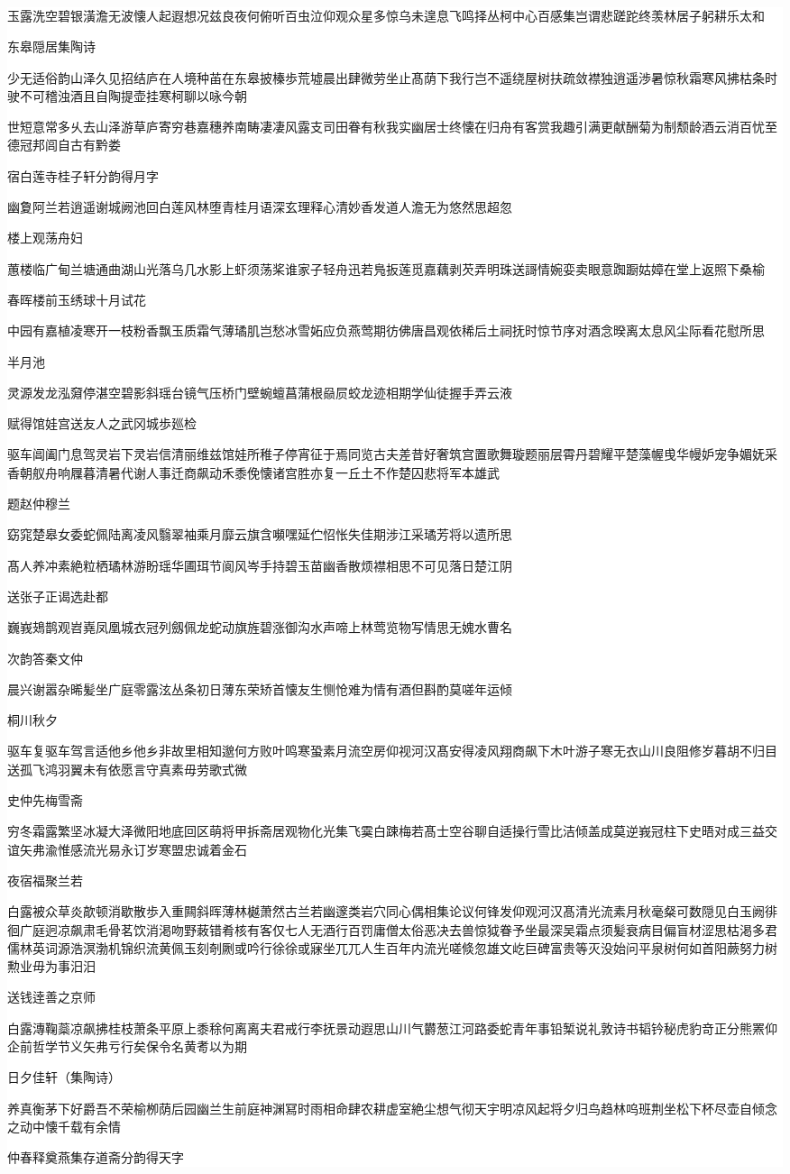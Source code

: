 玉露洗空碧银潢澹无波懐人起遐想况兹良夜何俯听百虫泣仰观众星多惊乌未遑息飞鸣择丛柯中心百感集岂谓悲蹉跎终羡林居子躬耕乐太和  

东皋隠居集陶诗  

少无适俗韵山泽久见招结庐在人境种苖在东皋披榛歩荒墟晨出肆微劳坐止髙荫下我行岂不遥绕屋树扶疏敛襟独逍遥渉暑惊秋霜寒风拂枯条时驶不可稽浊酒且自陶提壶挂寒柯聊以咏今朝  

世短意常多乆去山泽游草庐寄穷巷嘉穗养南畴凄凄风露支司田眷有秋我实幽居士终懐在归舟有客赏我趣引满更献酬菊为制颓龄酒云消百忧至德冠邦闾自古有黔娄  

宿白莲寺桂子轩分韵得月字  

幽夐阿兰若逍遥谢城阙池回白莲风林堕青桂月语深玄理释心清妙香发道人澹无为悠然思超忽  

楼上观荡舟妇  

蕙楼临广甸兰塘通曲湖山光落乌几水影上虾须荡桨谁家子轻舟迅若鳬扳莲觅嘉藕剥芡弄明珠送謌情婉娈卖眼意踟蹰姑嫜在堂上返照下桑榆  

春晖楼前玉绣球十月试花  

中园有嘉植凌寒开一枝粉香飘玉质霜气薄璚肌岂愁冰雪妬应负燕莺期彷佛唐昌观依稀后土祠抚时惊节序对酒念暌离太息风尘际看花慰所思  

半月池  

灵源发龙泓奫停湛空碧影斜瑶台镜气压桥门壁蜿蟺菖蒲根赑屃蛟龙迹相期学仙徒握手弄云液  

赋得馆娃宫送友人之武冈城歩廵检  

驱车阊阖门息驾灵岩下灵岩信清丽维兹馆娃所稚子停宵征于焉同览古夫差昔好奢筑宫置歌舞璇题丽层霄丹碧耀平楚藻幄曵华幔妒宠争媚妩采香朝舣舟响屧暮清暑代谢人事迁商飙动禾黍俛懐诸宫胜亦复一丘土不作楚囚悲将军本雄武  

题赵仲穆兰  

窈窕楚皋女委蛇佩陆离凌风翳翠袖乘月靡云旗含嚬嘿延伫怊怅失佳期涉江采璚芳将以遗所思  

髙人养冲素絶粒栖璚林游盼瑶华圃珥节阆风岑手持碧玉苗幽香散烦襟相思不可见落日楚江阴  

送张子正谒选赴都  

巍峩鳷鹊观岧嶤凤凰城衣冠列劔佩龙蛇动旗旌碧涨御沟水声啼上林莺览物写情思无媿水曹名  

次韵答秦文仲  

晨兴谢嚣杂晞髪坐广庭零露泫丛条初日薄东荣矫首懐友生恻怆难为情有酒但斟酌莫嗟年运倾  

桐川秋夕  

驱车复驱车驾言适他乡他乡非故里相知邈何方败叶鸣寒蛩素月流空房仰视河汉髙安得凌风翔商飙下木叶游子寒无衣山川良阻修岁暮胡不归目送孤飞鸿羽翼未有依愿言守真素毋劳歌式微  

史仲先梅雪斋  

穷冬霜露繁坚冰凝大泽微阳地底回区萌将甲拆斋居观物化光集飞霙白踈梅若髙士空谷聊自适操行雪比洁倾盖成莫逆峩冠柱下史晤对成三益交谊矢弗渝惟感流光易永订岁寒盟忠诚着金石  

夜宿福聚兰若  

白露被众草炎歊顿消歇散歩入重闗斜晖薄林樾萧然古兰若幽邃类岩穴同心偶相集论议何锋发仰观河汉髙清光流素月秋毫粲可数隠见白玉阙徘徊广庭迥凉飙肃毛骨茗饮消渇吻野蓛错肴核有客仅七人无酒行百罚庸僧太俗恶决去兽惊狘眷予坐最深吴霜点须髪衰病目偏盲材涩思枯渇多君儒林英词源浩溟渤机锦织流黄佩玉刻剞劂或吟行徐徐或寐坐兀兀人生百年内流光嗟倐忽雄文屹巨碑富贵等灭没始问平泉树何如首阳蕨努力树勲业毋为事汨汨  

送钱逹善之京师  

白露漙鞠蘂凉飙拂桂枝萧条平原上黍稌何离离夫君戒行李抚景动遐思山川气欝葱江河路委蛇青年事铅椠说礼敦诗书韬钤秘虎豹竒正分熊罴仰企前哲学节义矢弗亏行矣保令名黄耉以为期  

日夕佳轩（集陶诗）  

养真衡茅下好爵吾不荣榆栁荫后园幽兰生前庭神渊冩时雨相命肆农耕虚室絶尘想气彻天宇明凉风起将夕归鸟趋林呜班荆坐松下杯尽壶自倾念之动中懐千载有余情  

仲春释奠燕集存道斋分韵得天字  

